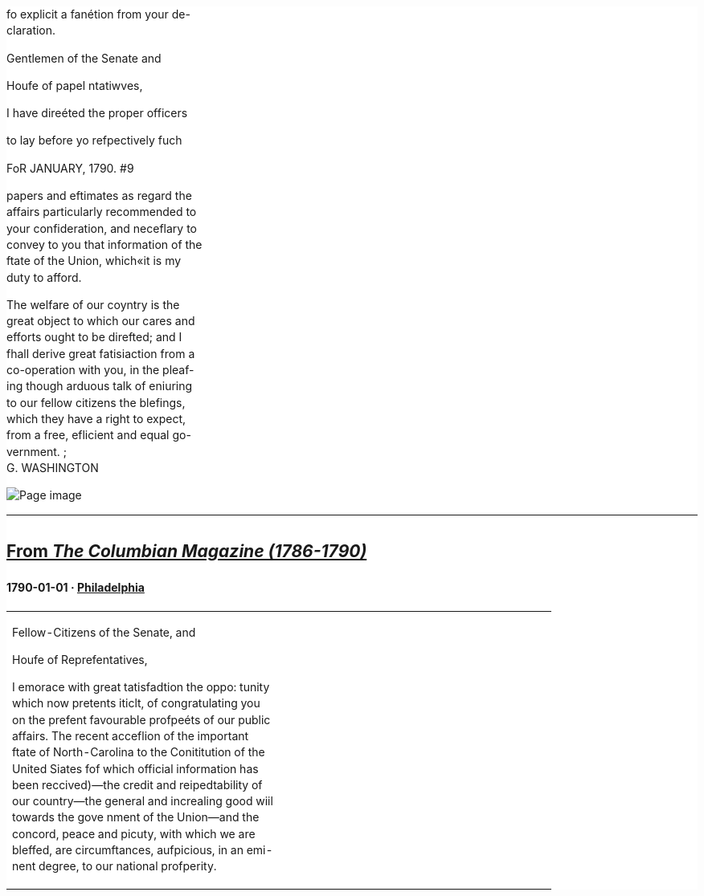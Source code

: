 fo explicit a fanétion from your de-  
claration.  
  
Gentlemen of the Senate and  
  
Houfe of papel ntatiwves,  
  
I have direéted the proper officers  
  
to lay before yo refpectively fuch  
  
  
  
  
  
FoR JANUARY, 1790. #9  
  
papers and eftimates as regard the  
affairs particularly recommended to  
your confideration, and neceflary to  
convey to you that information of the  
ftate of the Union, which«it is my  
duty to afford.  
  
The welfare of our coyntry is the  
great object to which our cares and  
efforts ought to be direfted; and I  
fhall derive great fatisiaction from a  
co-operation with you, in the pleaf-  
ing though arduous talk of eniuring  
to our fellow citizens the blefings,  
which they have a right to expect,  
from a free, eflicient and equal go-  
vernment. ;  
G. WASHINGTON
</td><td style="width: 50%; max-height: 75%; margin: auto; display: block;">
<img alt="Page image" src="https://iiif.archive.org/image/iiif/2/sim_new-york-magazine-or-literary-repository_1790-01_1_1%2Fsim_new-york-magazine-or-literary-repository_1790-01_1_1_jp2.zip%2Fsim_new-york-magazine-or-literary-repository_1790-01_1_1_jp2%2Fsim_new-york-magazine-or-literary-repository_1790-01_1_1_0064.jp2/pct:9.875583203732504,5.388796974710471,72.20062208398134,45.04845190262349/,600/0/default.jpg"/>
</td>
</tr></table>

---

## [From _The Columbian Magazine (1786-1790)_](https://archive.org/details/sim_universal-asylum-and-columbian-magazine_1790-01_4/page/n65/mode/1up?view=theater)

#### 1790-01-01 &middot; [Philadelphia](http://dbpedia.org/resource/Philadelphia)

<table style="width: 100%;"><tr><td style="width: 50%">

  
  
Fellow-Citizens of the Senate, and  
  
Houfe of Reprefentatives,  
  
I emorace with great tatisfadtion the oppo: tunity  
which now pretents iticlt, of congratulating you  
on the prefent favourable profpeéts of our public  
affairs. The recent acceflion of the important  
ftate of North-Carolina to the Conititution of the  
United Siates fof which official information has  
been reccived)—the credit and reipedtability of  
our country—the general and increaling good wiil  
towards the gove nment of the Union—and the  
concord, peace and picuty, with which we are  
bleffed, are circumftances, aufpicious, in an emi-  
nent degree, to our national profperity.  
  